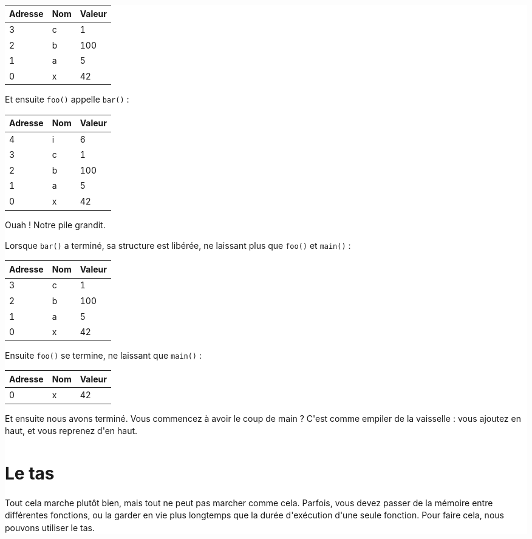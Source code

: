 | Adresse | Nom  | Valeur |
|---------|------|--------|
| 3       | c    | 1      |
| 2       | b    | 100    |
| 1       | a    | 5      |
| 0       | x    | 42     |

Et ensuite `foo()` appelle `bar()` :

| Adresse | Nom  | Valeur |
|---------|------|--------|
| 4       | i    | 6      |
| 3       | c    | 1      |
| 2       | b    | 100    |
| 1       | a    | 5      |
| 0       | x    | 42     |

Ouah ! Notre pile grandit.

Lorsque `bar()` a terminé, sa structure est libérée, ne laissant
plus que `foo()` et `main()` :

| Adresse | Nom  | Valeur |
|---------|------|--------|
| 3       | c    | 1      |
| 2       | b    | 100    |
| 1       | a    | 5      |
| 0       | x    | 42     |

Ensuite `foo()` se termine, ne laissant que `main()` :

| Adresse | Nom  | Valeur |
|---------|------|--------|
| 0       | x    | 42     |

Et ensuite nous avons terminé. Vous commencez à avoir le coup de
main ? C'est comme empiler de la vaisselle : vous ajoutez en haut, et
vous reprenez d'en haut.

# Le tas

Tout cela marche plutôt bien, mais tout ne peut pas marcher comme
cela. Parfois, vous devez passer de la mémoire entre différentes
fonctions, ou la garder en vie plus longtemps que la durée d'exécution
d'une seule fonction. Pour faire cela, nous pouvons utiliser le tas.
